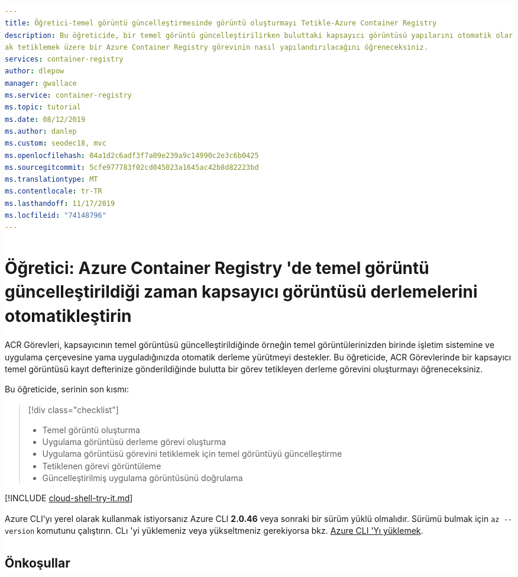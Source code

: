 ```yaml
---
title: Öğretici-temel görüntü güncelleştirmesinde görüntü oluşturmayı Tetikle-Azure Container Registry
description: Bu öğreticide, bir temel görüntü güncelleştirilirken buluttaki kapsayıcı görüntüsü yapılarını otomatik olarak tetiklemek üzere bir Azure Container Registry görevinin nasıl yapılandırılacağını öğreneceksiniz.
services: container-registry
author: dlepow
manager: gwallace
ms.service: container-registry
ms.topic: tutorial
ms.date: 08/12/2019
ms.author: danlep
ms.custom: seodec18, mvc
ms.openlocfilehash: 04a1d2c6adf3f7a09e239a9c14990c2e3c6b0425
ms.sourcegitcommit: 5cfe977783f02cd045023a1645ac42b8d82223bd
ms.translationtype: MT
ms.contentlocale: tr-TR
ms.lasthandoff: 11/17/2019
ms.locfileid: "74148796"
---
```

# <a name="tutorial-automate-container-image-builds-when-a-base-image-is-updated-in-an-azure-container-registry"></a>Öğretici: Azure Container Registry 'de temel görüntü güncelleştirildiği zaman kapsayıcı görüntüsü derlemelerini otomatikleştirin 

ACR Görevleri, kapsayıcının temel görüntüsü güncelleştirildiğinde örneğin temel görüntülerinizden birinde işletim sistemine ve uygulama çerçevesine yama uyguladığınızda otomatik derleme yürütmeyi destekler. Bu öğreticide, ACR Görevlerinde bir kapsayıcı temel görüntüsü kayıt defterinize gönderildiğinde bulutta bir görev tetikleyen derleme görevini oluşturmayı öğreneceksiniz.

Bu öğreticide, serinin son kısmı:

> [!div class="checklist"]
> * Temel görüntü oluşturma
> * Uygulama görüntüsü derleme görevi oluşturma
> * Uygulama görüntüsü görevini tetiklemek için temel görüntüyü güncelleştirme
> * Tetiklenen görevi görüntüleme
> * Güncelleştirilmiş uygulama görüntüsünü doğrulama

[!INCLUDE [cloud-shell-try-it.md](../../includes/cloud-shell-try-it.md)]

Azure CLI’yı yerel olarak kullanmak istiyorsanız Azure CLI **2.0.46** veya sonraki bir sürüm yüklü olmalıdır. Sürümü bulmak için `az --version` komutunu çalıştırın. CLı 'yi yüklemeniz veya yükseltmeniz gerekiyorsa bkz. [Azure CLI 'Yı yüklemek][azure-cli].

## <a name="prerequisites"></a>Önkoşullar


[base-alpine]: https://hub.docker.com/_/alpine/
[base-dotnet]: https://hub.docker.com/r/microsoft/dotnet/
[base-node]: https://hub.docker.com/_/node/
[base-windows]: https://hub.docker.com/r/microsoft/nanoserver/
[code-sample]: https://github.com/Azure-Samples/acr-build-helloworld-node
[dockerfile-app]: https://github.com/Azure-Samples/acr-build-helloworld-node/blob/master/Dockerfile-app
[dockerfile-base]: https://github.com/Azure-Samples/acr-build-helloworld-node/blob/master/Dockerfile-base
[azure-cli]: /cli/azure/install-azure-cli
[az-acr-build]: /cli/azure/acr#az-acr-build-run
[az-acr-task-create]: /cli/azure/acr/task#az-acr-task-create
[az-acr-task-update]: /cli/azure/acr/task#az-acr-task-update
[az-acr-task-run]: /cli/azure/acr/task#az-acr-task-run
[az-acr-login]: /cli/azure/acr#az-acr-login
[az-acr-task-list-runs]: /cli/azure/acr
[az-acr-task]: /cli/azure/acr
[base-update-01]: ./media/container-registry-tutorial-base-image-update/base-update-01.png
[base-update-02]: ./media/container-registry-tutorial-base-image-update/base-update-02.png